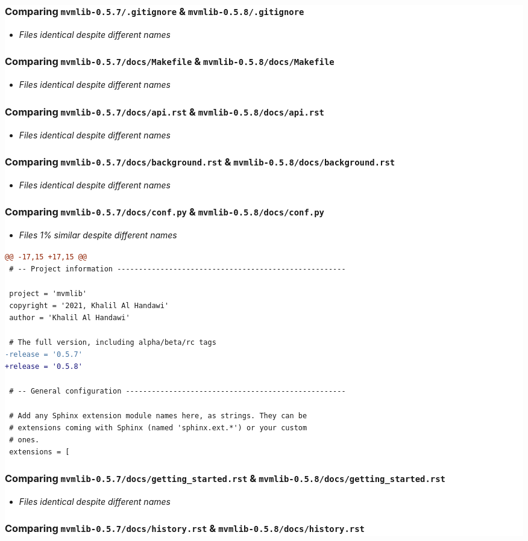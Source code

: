 ### Comparing `mvmlib-0.5.7/.gitignore` & `mvmlib-0.5.8/.gitignore`

 * *Files identical despite different names*

### Comparing `mvmlib-0.5.7/docs/Makefile` & `mvmlib-0.5.8/docs/Makefile`

 * *Files identical despite different names*

### Comparing `mvmlib-0.5.7/docs/api.rst` & `mvmlib-0.5.8/docs/api.rst`

 * *Files identical despite different names*

### Comparing `mvmlib-0.5.7/docs/background.rst` & `mvmlib-0.5.8/docs/background.rst`

 * *Files identical despite different names*

### Comparing `mvmlib-0.5.7/docs/conf.py` & `mvmlib-0.5.8/docs/conf.py`

 * *Files 1% similar despite different names*

```diff
@@ -17,15 +17,15 @@
 # -- Project information -----------------------------------------------------
 
 project = 'mvmlib'
 copyright = '2021, Khalil Al Handawi'
 author = 'Khalil Al Handawi'
 
 # The full version, including alpha/beta/rc tags
-release = '0.5.7'
+release = '0.5.8'
 
 # -- General configuration ---------------------------------------------------
 
 # Add any Sphinx extension module names here, as strings. They can be
 # extensions coming with Sphinx (named 'sphinx.ext.*') or your custom
 # ones.
 extensions = [
```

### Comparing `mvmlib-0.5.7/docs/getting_started.rst` & `mvmlib-0.5.8/docs/getting_started.rst`

 * *Files identical despite different names*

### Comparing `mvmlib-0.5.7/docs/history.rst` & `mvmlib-0.5.8/docs/history.rst`
